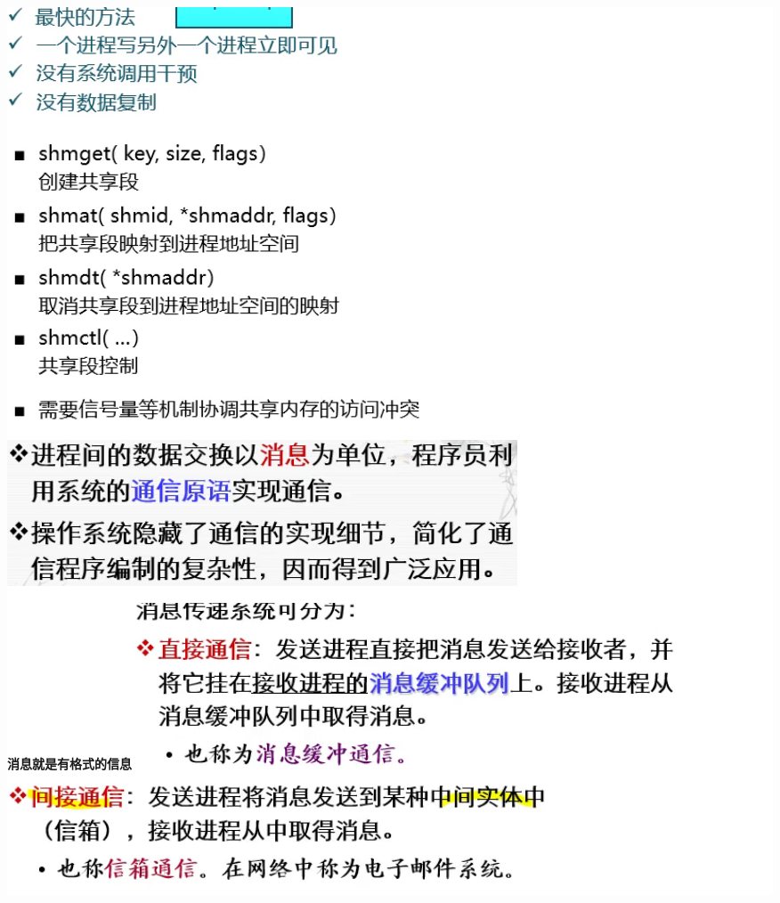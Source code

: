 ![1593702316707](../../img/1593702316707.png)

![1593702328499](../../img/1593702328499.png)

![1593702340531](../../img/1593702340531.png)

**消息就是有格式的信息**
![1593702366372](../../img/1593702366372.png)

![1593702398324](../../img/1593702398324.png)

